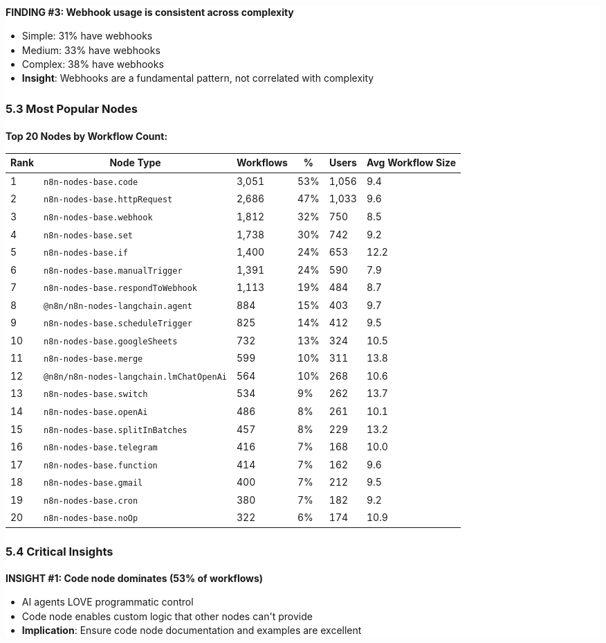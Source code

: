 **FINDING #3: Webhook usage is consistent across complexity**
- Simple: 31% have webhooks
- Medium: 33% have webhooks
- Complex: 38% have webhooks
- **Insight**: Webhooks are a fundamental pattern, not correlated with complexity

### **5.3 Most Popular Nodes**

**Top 20 Nodes by Workflow Count:**

| Rank | Node Type | Workflows | % | Users | Avg Workflow Size |
|------|-----------|-----------|---|-------|-------------------|
| 1 | `n8n-nodes-base.code` | 3,051 | 53% | 1,056 | 9.4 |
| 2 | `n8n-nodes-base.httpRequest` | 2,686 | 47% | 1,033 | 9.6 |
| 3 | `n8n-nodes-base.webhook` | 1,812 | 32% | 750 | 8.5 |
| 4 | `n8n-nodes-base.set` | 1,738 | 30% | 742 | 9.2 |
| 5 | `n8n-nodes-base.if` | 1,400 | 24% | 653 | 12.2 |
| 6 | `n8n-nodes-base.manualTrigger` | 1,391 | 24% | 590 | 7.9 |
| 7 | `n8n-nodes-base.respondToWebhook` | 1,113 | 19% | 484 | 8.7 |
| 8 | `@n8n/n8n-nodes-langchain.agent` | 884 | 15% | 403 | 9.7 |
| 9 | `n8n-nodes-base.scheduleTrigger` | 825 | 14% | 412 | 9.5 |
| 10 | `n8n-nodes-base.googleSheets` | 732 | 13% | 324 | 10.5 |
| 11 | `n8n-nodes-base.merge` | 599 | 10% | 311 | 13.8 |
| 12 | `@n8n/n8n-nodes-langchain.lmChatOpenAi` | 564 | 10% | 268 | 10.6 |
| 13 | `n8n-nodes-base.switch` | 534 | 9% | 262 | 13.7 |
| 14 | `n8n-nodes-base.openAi` | 486 | 8% | 261 | 10.1 |
| 15 | `n8n-nodes-base.splitInBatches` | 457 | 8% | 229 | 13.2 |
| 16 | `n8n-nodes-base.telegram` | 416 | 7% | 168 | 10.0 |
| 17 | `n8n-nodes-base.function` | 414 | 7% | 162 | 9.6 |
| 18 | `n8n-nodes-base.gmail` | 400 | 7% | 212 | 9.5 |
| 19 | `n8n-nodes-base.cron` | 380 | 7% | 182 | 9.2 |
| 20 | `n8n-nodes-base.noOp` | 322 | 6% | 174 | 10.9 |

### **5.4 Critical Insights**

**INSIGHT #1: Code node dominates (53% of workflows)**
- AI agents LOVE programmatic control
- Code node enables custom logic that other nodes can't provide
- **Implication**: Ensure code node documentation and examples are excellent

